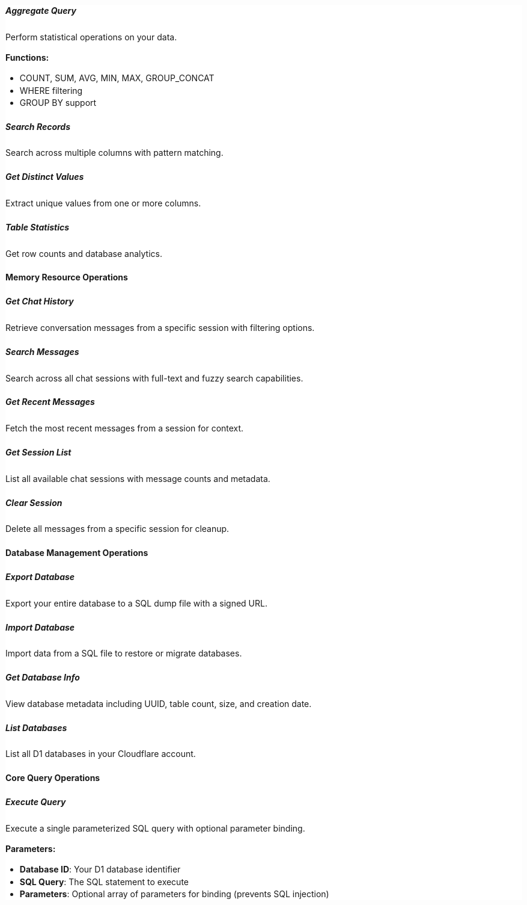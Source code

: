 ##### Aggregate Query
Perform statistical operations on your data.

**Functions:**
- COUNT, SUM, AVG, MIN, MAX, GROUP_CONCAT
- WHERE filtering
- GROUP BY support

##### Search Records
Search across multiple columns with pattern matching.

##### Get Distinct Values
Extract unique values from one or more columns.

##### Table Statistics
Get row counts and database analytics.

#### Memory Resource Operations

##### Get Chat History
Retrieve conversation messages from a specific session with filtering options.

##### Search Messages
Search across all chat sessions with full-text and fuzzy search capabilities.

##### Get Recent Messages
Fetch the most recent messages from a session for context.

##### Get Session List
List all available chat sessions with message counts and metadata.

##### Clear Session
Delete all messages from a specific session for cleanup.

#### Database Management Operations

##### Export Database
Export your entire database to a SQL dump file with a signed URL.

##### Import Database
Import data from a SQL file to restore or migrate databases.

##### Get Database Info
View database metadata including UUID, table count, size, and creation date.

##### List Databases
List all D1 databases in your Cloudflare account.

#### Core Query Operations

##### Execute Query
Execute a single parameterized SQL query with optional parameter binding.

**Parameters:**
- **Database ID**: Your D1 database identifier
- **SQL Query**: The SQL statement to execute  
- **Parameters**: Optional array of parameters for binding (prevents SQL injection)
